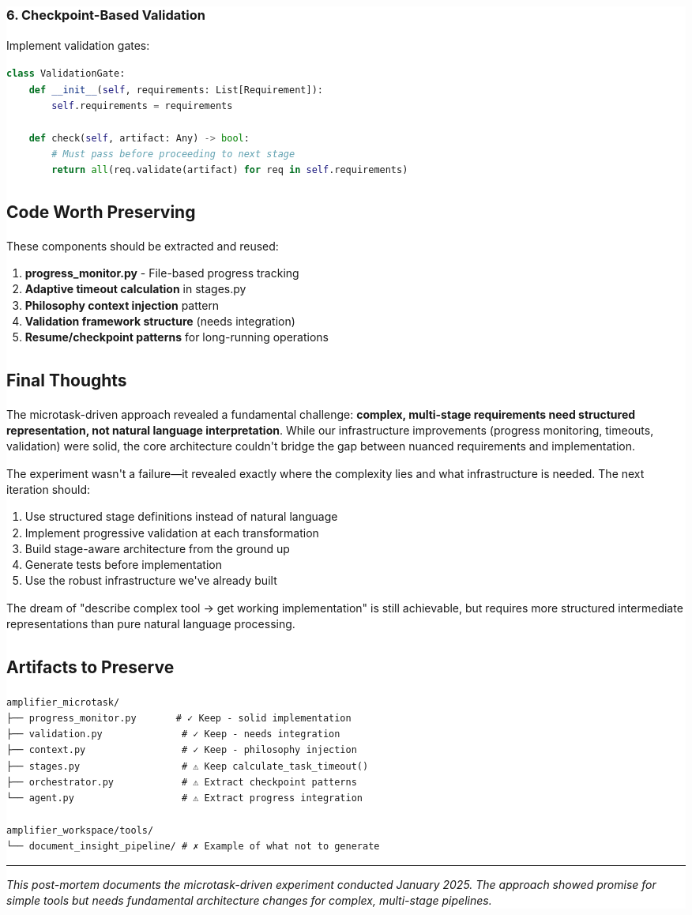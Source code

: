 ### 6. Checkpoint-Based Validation

Implement validation gates:
```python
class ValidationGate:
    def __init__(self, requirements: List[Requirement]):
        self.requirements = requirements

    def check(self, artifact: Any) -> bool:
        # Must pass before proceeding to next stage
        return all(req.validate(artifact) for req in self.requirements)
```

## Code Worth Preserving

These components should be extracted and reused:

1. **progress_monitor.py** - File-based progress tracking
2. **Adaptive timeout calculation** in stages.py
3. **Philosophy context injection** pattern
4. **Validation framework structure** (needs integration)
5. **Resume/checkpoint patterns** for long-running operations

## Final Thoughts

The microtask-driven approach revealed a fundamental challenge: **complex, multi-stage requirements need structured representation, not natural language interpretation**. While our infrastructure improvements (progress monitoring, timeouts, validation) were solid, the core architecture couldn't bridge the gap between nuanced requirements and implementation.

The experiment wasn't a failure—it revealed exactly where the complexity lies and what infrastructure is needed. The next iteration should:

1. Use structured stage definitions instead of natural language
2. Implement progressive validation at each transformation
3. Build stage-aware architecture from the ground up
4. Generate tests before implementation
5. Use the robust infrastructure we've already built

The dream of "describe complex tool → get working implementation" is still achievable, but requires more structured intermediate representations than pure natural language processing.

## Artifacts to Preserve

```
amplifier_microtask/
├── progress_monitor.py       # ✓ Keep - solid implementation
├── validation.py              # ✓ Keep - needs integration
├── context.py                 # ✓ Keep - philosophy injection
├── stages.py                  # ⚠ Keep calculate_task_timeout()
├── orchestrator.py            # ⚠ Extract checkpoint patterns
└── agent.py                   # ⚠ Extract progress integration

amplifier_workspace/tools/
└── document_insight_pipeline/ # ✗ Example of what not to generate
```

---

*This post-mortem documents the microtask-driven experiment conducted January 2025. The approach showed promise for simple tools but needs fundamental architecture changes for complex, multi-stage pipelines.*